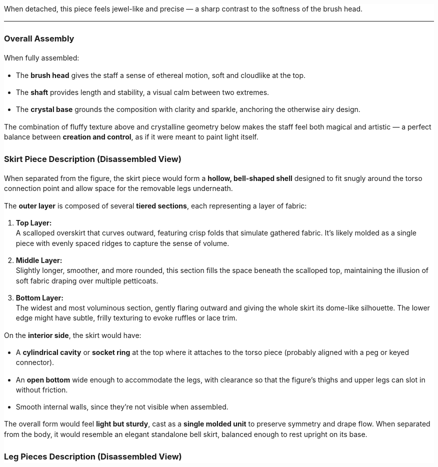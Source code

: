 When detached, this piece feels jewel-like and precise — a sharp contrast to the softness of the brush head.

---

### **Overall Assembly**

When fully assembled:

- The **brush head** gives the staff a sense of ethereal motion, soft and cloudlike at the top.
    
- The **shaft** provides length and stability, a visual calm between two extremes.
    
- The **crystal base** grounds the composition with clarity and sparkle, anchoring the otherwise airy design.
    

The combination of fluffy texture above and crystalline geometry below makes the staff feel both magical and artistic — a perfect balance between **creation and control**, as if it were meant to paint light itself.

### **Skirt Piece Description (Disassembled View)**

When separated from the figure, the skirt piece would form a **hollow, bell-shaped shell** designed to fit snugly around the torso connection point and allow space for the removable legs underneath.

The **outer layer** is composed of several **tiered sections**, each representing a layer of fabric:

1. **Top Layer:**  
    A scalloped overskirt that curves outward, featuring crisp folds that simulate gathered fabric. It’s likely molded as a single piece with evenly spaced ridges to capture the sense of volume.
    
2. **Middle Layer:**  
    Slightly longer, smoother, and more rounded, this section fills the space beneath the scalloped top, maintaining the illusion of soft fabric draping over multiple petticoats.
    
3. **Bottom Layer:**  
    The widest and most voluminous section, gently flaring outward and giving the whole skirt its dome-like silhouette. The lower edge might have subtle, frilly texturing to evoke ruffles or lace trim.
    

On the **interior side**, the skirt would have:

- A **cylindrical cavity** or **socket ring** at the top where it attaches to the torso piece (probably aligned with a peg or keyed connector).
    
- An **open bottom** wide enough to accommodate the legs, with clearance so that the figure’s thighs and upper legs can slot in without friction.
    
- Smooth internal walls, since they’re not visible when assembled.
    

The overall form would feel **light but sturdy**, cast as a **single molded unit** to preserve symmetry and drape flow. When separated from the body, it would resemble an elegant standalone bell skirt, balanced enough to rest upright on its base.

### **Leg Pieces Description (Disassembled View)**
